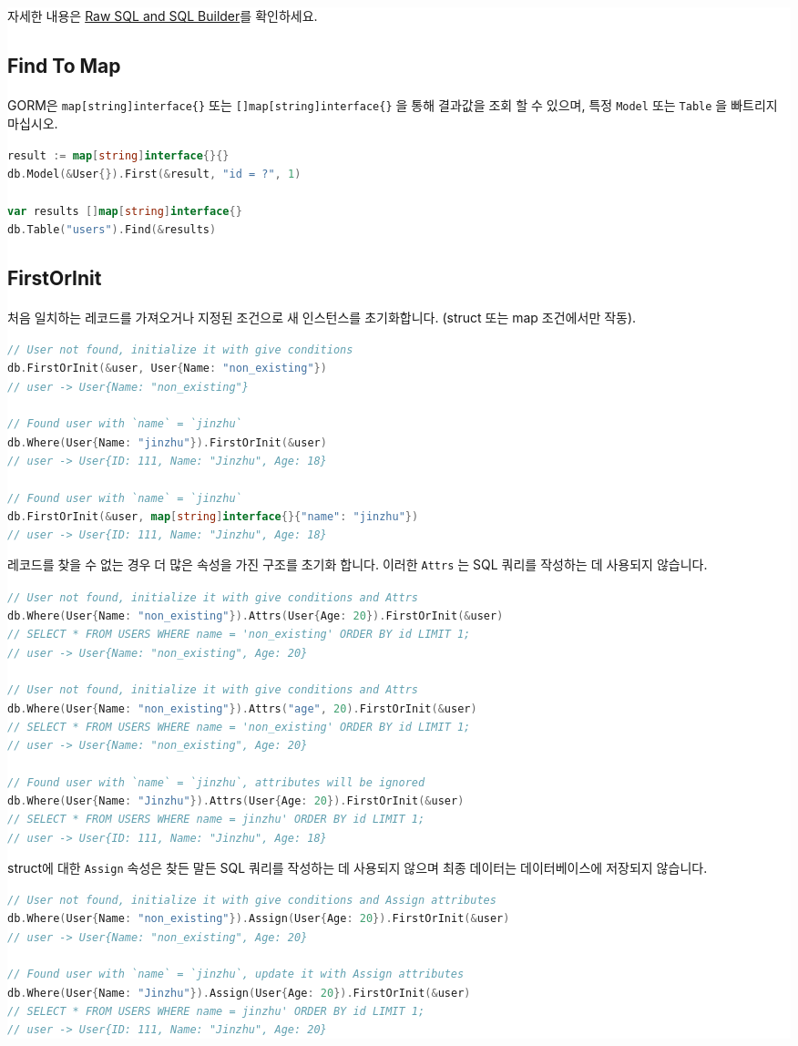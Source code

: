 자세한 내용은 [Raw SQL and SQL Builder](sql_builder.html#named_argument)를 확인하세요.

## Find To Map

GORM은 `map[string]interface{}` 또는 `[]map[string]interface{}` 을 통해 결과값을 조회 할 수 있으며, 특정 `Model` 또는 `Table` 을 빠트리지 마십시오.

```go
result := map[string]interface{}{}
db.Model(&User{}).First(&result, "id = ?", 1)

var results []map[string]interface{}
db.Table("users").Find(&results)
```

## FirstOrInit

처음 일치하는 레코드를 가져오거나 지정된 조건으로 새 인스턴스를 초기화합니다. (struct 또는 map 조건에서만 작동).

```go
// User not found, initialize it with give conditions
db.FirstOrInit(&user, User{Name: "non_existing"})
// user -> User{Name: "non_existing"}

// Found user with `name` = `jinzhu`
db.Where(User{Name: "jinzhu"}).FirstOrInit(&user)
// user -> User{ID: 111, Name: "Jinzhu", Age: 18}

// Found user with `name` = `jinzhu`
db.FirstOrInit(&user, map[string]interface{}{"name": "jinzhu"})
// user -> User{ID: 111, Name: "Jinzhu", Age: 18}
```

레코드를 찾을 수 없는 경우 더 많은 속성을 가진 구조를 초기화 합니다. 이러한 `Attrs` 는 SQL 쿼리를 작성하는 데 사용되지 않습니다.

```go
// User not found, initialize it with give conditions and Attrs
db.Where(User{Name: "non_existing"}).Attrs(User{Age: 20}).FirstOrInit(&user)
// SELECT * FROM USERS WHERE name = 'non_existing' ORDER BY id LIMIT 1;
// user -> User{Name: "non_existing", Age: 20}

// User not found, initialize it with give conditions and Attrs
db.Where(User{Name: "non_existing"}).Attrs("age", 20).FirstOrInit(&user)
// SELECT * FROM USERS WHERE name = 'non_existing' ORDER BY id LIMIT 1;
// user -> User{Name: "non_existing", Age: 20}

// Found user with `name` = `jinzhu`, attributes will be ignored
db.Where(User{Name: "Jinzhu"}).Attrs(User{Age: 20}).FirstOrInit(&user)
// SELECT * FROM USERS WHERE name = jinzhu' ORDER BY id LIMIT 1;
// user -> User{ID: 111, Name: "Jinzhu", Age: 18}
```

struct에 대한 `Assign` 속성은 찾든 말든 SQL 쿼리를 작성하는 데 사용되지 않으며 최종 데이터는 데이터베이스에 저장되지 않습니다.

```go
// User not found, initialize it with give conditions and Assign attributes
db.Where(User{Name: "non_existing"}).Assign(User{Age: 20}).FirstOrInit(&user)
// user -> User{Name: "non_existing", Age: 20}

// Found user with `name` = `jinzhu`, update it with Assign attributes
db.Where(User{Name: "Jinzhu"}).Assign(User{Age: 20}).FirstOrInit(&user)
// SELECT * FROM USERS WHERE name = jinzhu' ORDER BY id LIMIT 1;
// user -> User{ID: 111, Name: "Jinzhu", Age: 20}
```
